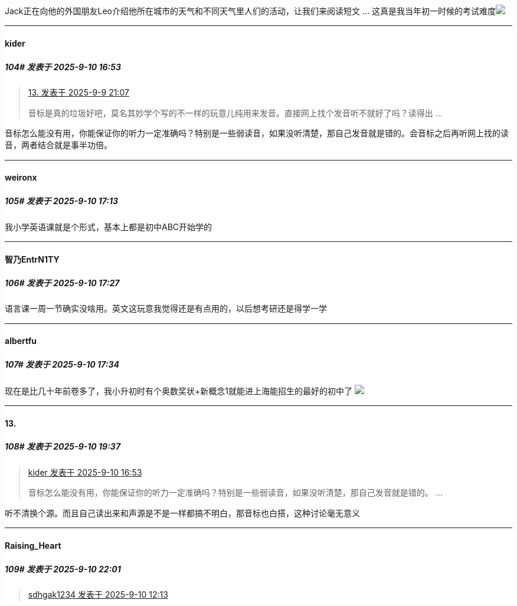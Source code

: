 Jack正在向他的外国朋友Leo介绍他所在城市的天气和不同天气里人们的活动，让我们来阅读短文 ...</blockquote>
这真是我当年初一时候的考试难度<img src="https://static.stage1st.com/image/smiley/face2017/008.png" referrerpolicy="no-referrer">

*****

####  kider  
##### 104#       发表于 2025-9-10 16:53

<blockquote><a href="httphttps://stage1st.com/2b/forum.php?mod=redirect&amp;goto=findpost&amp;pid=68397299&amp;ptid=2261543" target="_blank">13. 发表于 2025-9-9 21:07</a>

音标是真的垃圾好吧，莫名其妙学个写的不一样的玩意儿纯用来发音。直接网上找个发音听不就好了吗？读得出 ...</blockquote>
音标怎么能没有用，你能保证你的听力一定准确吗？特别是一些弱读音，如果没听清楚，那自己发音就是错的。会音标之后再听网上找的读音，两者结合就是事半功倍。

*****

####  weironx  
##### 105#       发表于 2025-9-10 17:13

我小学英语课就是个形式，基本上都是初中ABC开始学的

*****

####  智乃EntrN1TY  
##### 106#       发表于 2025-9-10 17:27

语言课一周一节确实没啥用。英文这玩意我觉得还是有点用的，以后想考研还是得学一学

*****

####  albertfu  
##### 107#       发表于 2025-9-10 17:34

现在是比几十年前卷多了，我小升初时有个奥数奖状+新概念1就能进上海能招生的最好的初中了 <img src="https://static.stage1st.com/image/smiley/face2017/067.png" referrerpolicy="no-referrer">

*****

####  13.  
##### 108#       发表于 2025-9-10 19:37

<blockquote><a href="httphttps://stage1st.com/2b/forum.php?mod=redirect&amp;goto=findpost&amp;pid=68402622&amp;ptid=2261543" target="_blank">kider 发表于 2025-9-10 16:53</a>

音标怎么能没有用，你能保证你的听力一定准确吗？特别是一些弱读音，如果没听清楚，那自己发音就是错的。 ...</blockquote>
听不清换个源。而且自己读出来和声源是不是一样都搞不明白，那音标也白搭，这种讨论毫无意义

*****

####  Raising_Heart  
##### 109#       发表于 2025-9-10 22:01

<blockquote><a href="httphttps://stage1st.com/2b/forum.php?mod=redirect&amp;goto=findpost&amp;pid=68400690&amp;ptid=2261543" target="_blank">sdhgak1234 发表于 2025-9-10 12:13</a>

